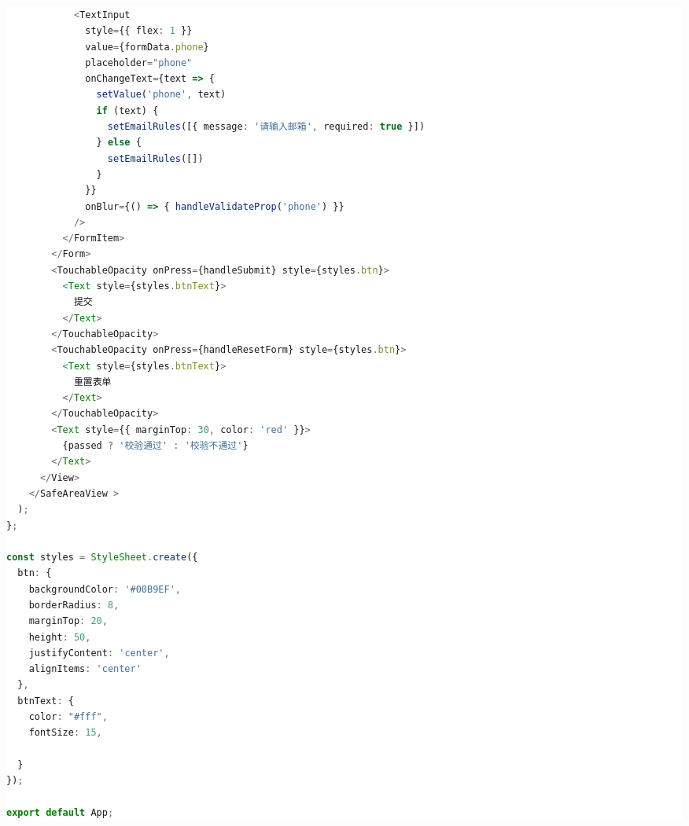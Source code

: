 ```typescript
            <TextInput
              style={{ flex: 1 }}
              value={formData.phone}
              placeholder="phone"
              onChangeText={text => {
                setValue('phone', text)
                if (text) {
                  setEmailRules([{ message: '请输入邮箱', required: true }])
                } else {
                  setEmailRules([])
                }
              }}
              onBlur={() => { handleValidateProp('phone') }}
            />
          </FormItem>
        </Form>
        <TouchableOpacity onPress={handleSubmit} style={styles.btn}>
          <Text style={styles.btnText}>
            提交
          </Text>
        </TouchableOpacity>
        <TouchableOpacity onPress={handleResetForm} style={styles.btn}>
          <Text style={styles.btnText}>
            重置表单
          </Text>
        </TouchableOpacity>
        <Text style={{ marginTop: 30, color: 'red' }}>
          {passed ? '校验通过' : '校验不通过'}
        </Text>
      </View>
    </SafeAreaView >
  );
};

const styles = StyleSheet.create({
  btn: {
    backgroundColor: '#00B9EF',
    borderRadius: 8,
    marginTop: 20,
    height: 50,
    justifyContent: 'center',
    alignItems: 'center'
  },
  btnText: {
    color: "#fff",
    fontSize: 15,

  }
});

export default App;

```
